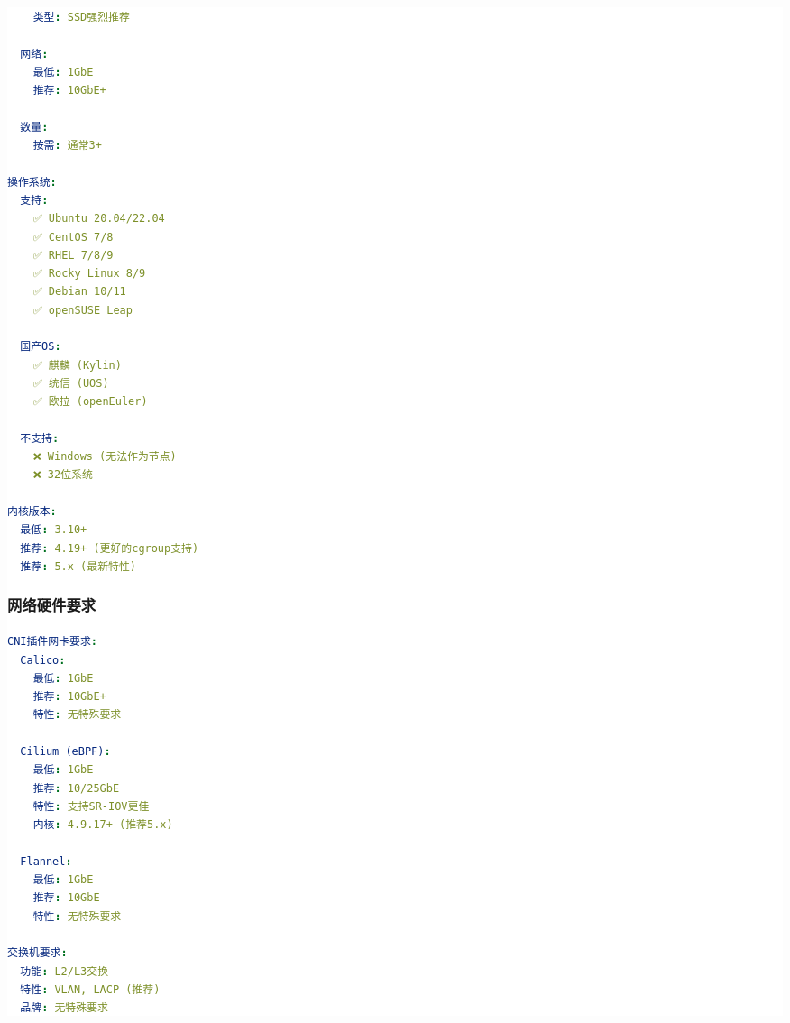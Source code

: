 ```yaml
    类型: SSD强烈推荐
  
  网络:
    最低: 1GbE
    推荐: 10GbE+
  
  数量:
    按需: 通常3+

操作系统:
  支持:
    ✅ Ubuntu 20.04/22.04
    ✅ CentOS 7/8
    ✅ RHEL 7/8/9
    ✅ Rocky Linux 8/9
    ✅ Debian 10/11
    ✅ openSUSE Leap
  
  国产OS:
    ✅ 麒麟 (Kylin)
    ✅ 统信 (UOS)
    ✅ 欧拉 (openEuler)
  
  不支持:
    ❌ Windows (无法作为节点)
    ❌ 32位系统

内核版本:
  最低: 3.10+
  推荐: 4.19+ (更好的cgroup支持)
  推荐: 5.x (最新特性)
```

### 网络硬件要求

```yaml
CNI插件网卡要求:
  Calico:
    最低: 1GbE
    推荐: 10GbE+
    特性: 无特殊要求
  
  Cilium (eBPF):
    最低: 1GbE
    推荐: 10/25GbE
    特性: 支持SR-IOV更佳
    内核: 4.9.17+ (推荐5.x)
  
  Flannel:
    最低: 1GbE
    推荐: 10GbE
    特性: 无特殊要求

交换机要求:
  功能: L2/L3交换
  特性: VLAN, LACP (推荐)
  品牌: 无特殊要求
```
